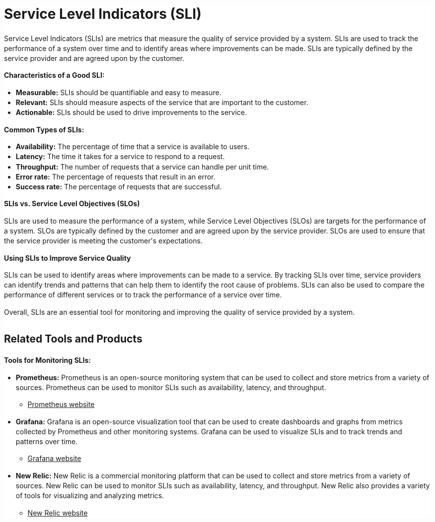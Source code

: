 # Service Level Indicators (SLI)

Service Level Indicators (SLIs) are metrics that measure the quality of service provided by a system. SLIs are used to track the performance of a system over time and to identify areas where improvements can be made. SLIs are typically defined by the service provider and are agreed upon by the customer.

**Characteristics of a Good SLI:**

* **Measurable:** SLIs should be quantifiable and easy to measure.
* **Relevant:** SLIs should measure aspects of the service that are important to the customer.
* **Actionable:** SLIs should be used to drive improvements to the service.

**Common Types of SLIs:**

* **Availability:** The percentage of time that a service is available to users.
* **Latency:** The time it takes for a service to respond to a request.
* **Throughput:** The number of requests that a service can handle per unit time.
* **Error rate:** The percentage of requests that result in an error.
* **Success rate:** The percentage of requests that are successful.

**SLIs vs. Service Level Objectives (SLOs)**

SLIs are used to measure the performance of a system, while Service Level Objectives (SLOs) are targets for the performance of a system. SLOs are typically defined by the customer and are agreed upon by the service provider. SLOs are used to ensure that the service provider is meeting the customer's expectations.

**Using SLIs to Improve Service Quality**

SLIs can be used to identify areas where improvements can be made to a service. By tracking SLIs over time, service providers can identify trends and patterns that can help them to identify the root cause of problems. SLIs can also be used to compare the performance of different services or to track the performance of a service over time.

Overall, SLIs are an essential tool for monitoring and improving the quality of service provided by a system.

## Related Tools and Products

**Tools for Monitoring SLIs:**

* **Prometheus:** Prometheus is an open-source monitoring system that can be used to collect and store metrics from a variety of sources. Prometheus can be used to monitor SLIs such as availability, latency, and throughput.
  * [Prometheus website](https://prometheus.io/)

* **Grafana:** Grafana is an open-source visualization tool that can be used to create dashboards and graphs from metrics collected by Prometheus and other monitoring systems. Grafana can be used to visualize SLIs and to track trends and patterns over time.
  * [Grafana website](https://grafana.com/)

* **New Relic:** New Relic is a commercial monitoring platform that can be used to collect and store metrics from a variety of sources. New Relic can be used to monitor SLIs such as availability, latency, and throughput. New Relic also provides a variety of tools for visualizing and analyzing metrics.
  * [New Relic website](https://newrelic.com/)
